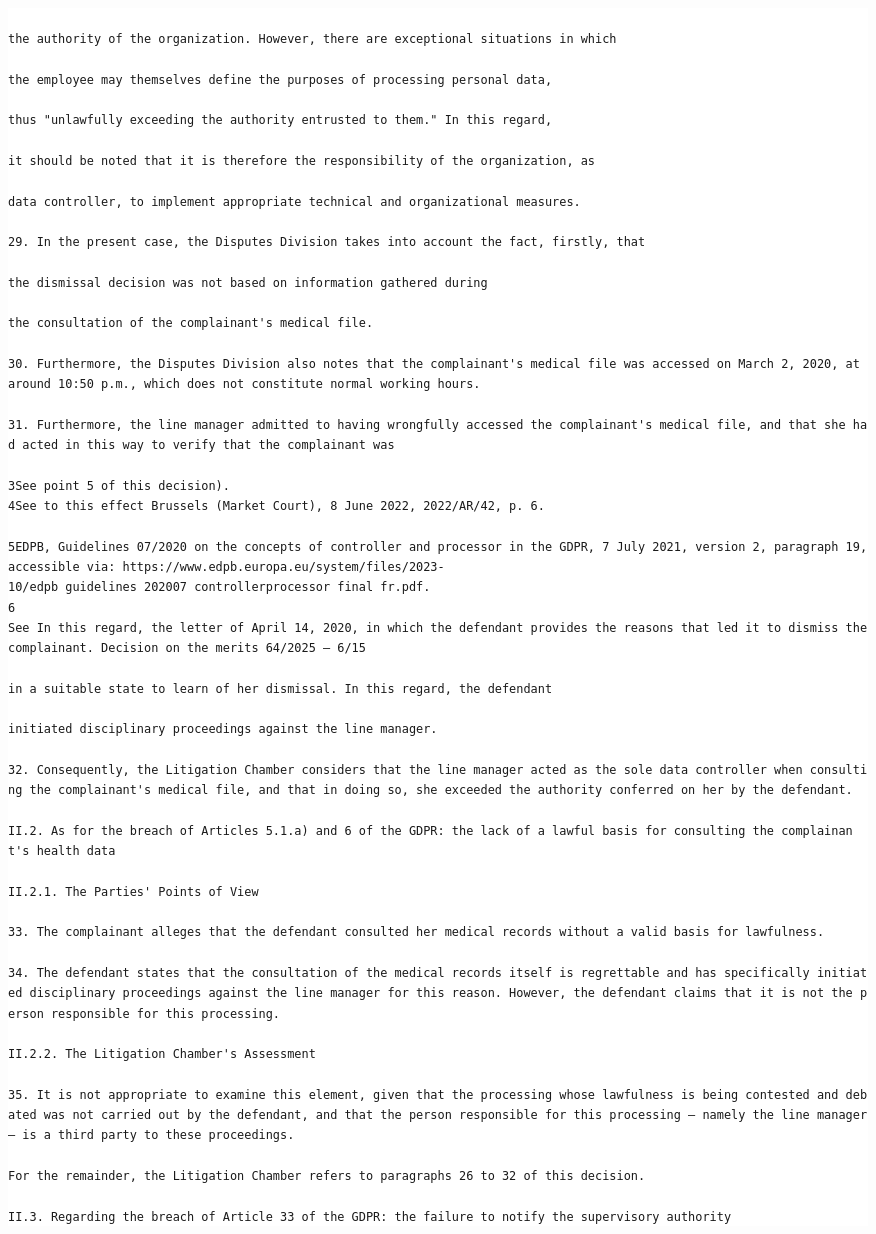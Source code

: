 ```

the authority of the organization. However, there are exceptional situations in which

the employee may themselves define the purposes of processing personal data,

thus "unlawfully exceeding the authority entrusted to them." In this regard,

it should be noted that it is therefore the responsibility of the organization, as

data controller, to implement appropriate technical and organizational measures.

29. In the present case, the Disputes Division takes into account the fact, firstly, that

the dismissal decision was not based on information gathered during

the consultation of the complainant's medical file.

30. Furthermore, the Disputes Division also notes that the complainant's medical file was accessed on March 2, 2020, at around 10:50 p.m., which does not constitute normal working hours.

31. Furthermore, the line manager admitted to having wrongfully accessed the complainant's medical file, and that she had acted in this way to verify that the complainant was

3See point 5 of this decision).
4See to this effect Brussels (Market Court), 8 June 2022, 2022/AR/42, p. 6.

5EDPB, Guidelines 07/2020 on the concepts of controller and processor in the GDPR, 7 July 2021, version 2, paragraph 19, accessible via: https://www.edpb.europa.eu/system/files/2023-
10/edpb guidelines 202007 controllerprocessor final fr.pdf.
6
See In this regard, the letter of April 14, 2020, in which the defendant provides the reasons that led it to dismiss the complainant. Decision on the merits 64/2025 — 6/15

in a suitable state to learn of her dismissal. In this regard, the defendant

initiated disciplinary proceedings against the line manager.

32. Consequently, the Litigation Chamber considers that the line manager acted as the sole data controller when consulting the complainant's medical file, and that in doing so, she exceeded the authority conferred on her by the defendant.

II.2. As for the breach of Articles 5.1.a) and 6 of the GDPR: the lack of a lawful basis for consulting the complainant's health data

II.2.1. The Parties' Points of View

33. The complainant alleges that the defendant consulted her medical records without a valid basis for lawfulness.

34. The defendant states that the consultation of the medical records itself is regrettable and has specifically initiated disciplinary proceedings against the line manager for this reason. However, the defendant claims that it is not the person responsible for this processing.

II.2.2. The Litigation Chamber's Assessment

35. It is not appropriate to examine this element, given that the processing whose lawfulness is being contested and debated was not carried out by the defendant, and that the person responsible for this processing – namely the line manager – is a third party to these proceedings.

For the remainder, the Litigation Chamber refers to paragraphs 26 to 32 of this decision.

II.3. Regarding the breach of Article 33 of the GDPR: the failure to notify the supervisory authority
```